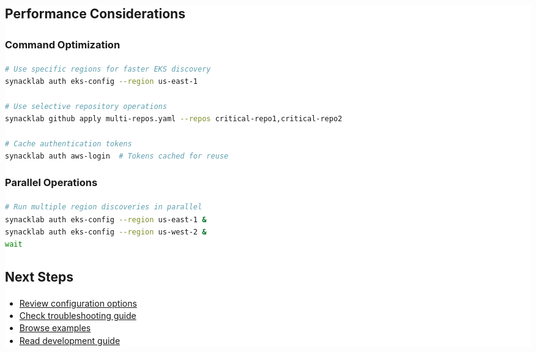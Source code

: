 ## Performance Considerations

### Command Optimization

```bash
# Use specific regions for faster EKS discovery
synacklab auth eks-config --region us-east-1

# Use selective repository operations
synacklab github apply multi-repos.yaml --repos critical-repo1,critical-repo2

# Cache authentication tokens
synacklab auth aws-login  # Tokens cached for reuse
```

### Parallel Operations

```bash
# Run multiple region discoveries in parallel
synacklab auth eks-config --region us-east-1 &
synacklab auth eks-config --region us-west-2 &
wait
```

## Next Steps

- [Review configuration options](config-reference.md)
- [Check troubleshooting guide](troubleshooting.md)
- [Browse examples](examples.md)
- [Read development guide](development.md)